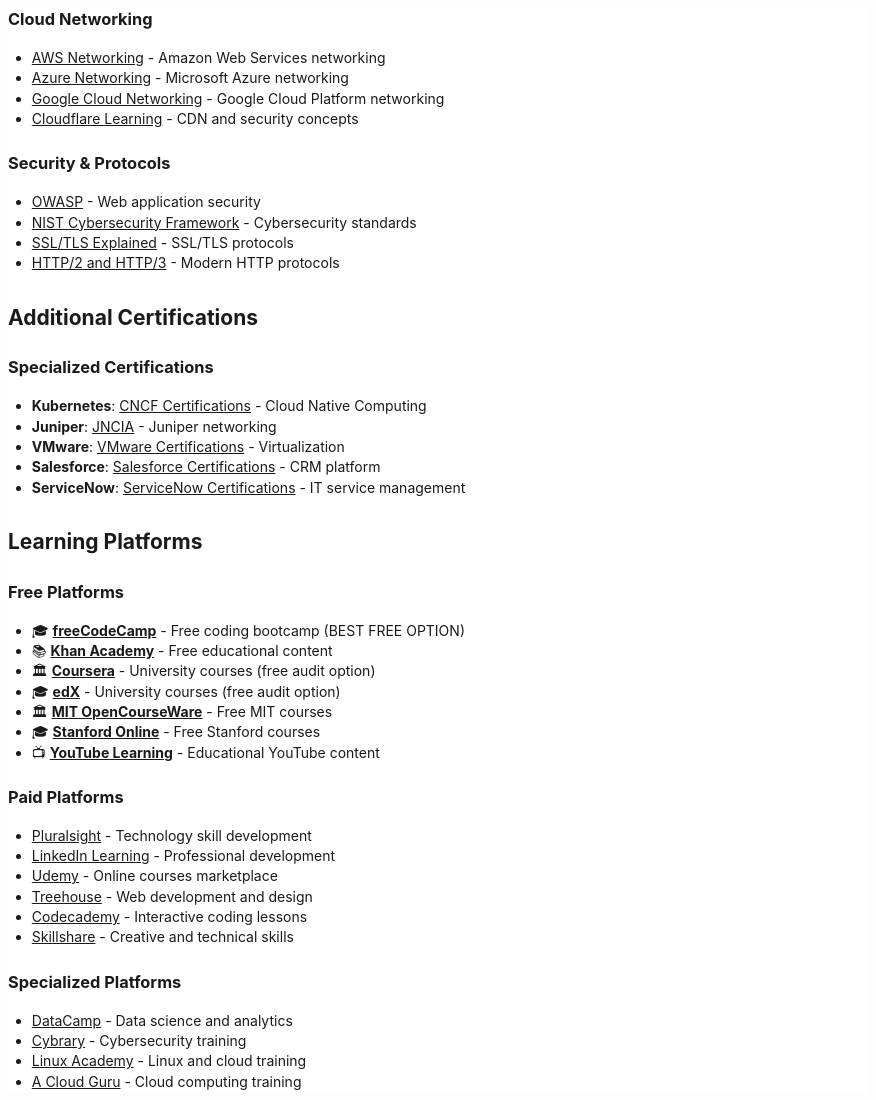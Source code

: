### Cloud Networking
- [AWS Networking](https://aws.amazon.com/training/learning-paths/networking/) - Amazon Web Services networking
- [Azure Networking](https://docs.microsoft.com/en-us/azure/networking/) - Microsoft Azure networking
- [Google Cloud Networking](https://cloud.google.com/network) - Google Cloud Platform networking
- [Cloudflare Learning](https://www.cloudflare.com/learning/) - CDN and security concepts

### Security & Protocols
- [OWASP](https://owasp.org/) - Web application security
- [NIST Cybersecurity Framework](https://www.nist.gov/cyberframework) - Cybersecurity standards
- [SSL/TLS Explained](https://www.cloudflare.com/learning/ssl/what-is-ssl/) - SSL/TLS protocols
- [HTTP/2 and HTTP/3](https://developers.google.com/web/fundamentals/performance/http2) - Modern HTTP protocols

## Additional Certifications

### Specialized Certifications
- **Kubernetes**: [CNCF Certifications](https://www.cncf.io/certification/training/) - Cloud Native Computing
- **Juniper**: [JNCIA](https://www.juniper.net/us/en/training/certification/) - Juniper networking
- **VMware**: [VMware Certifications](https://www.vmware.com/education-services/certification.html) - Virtualization
- **Salesforce**: [Salesforce Certifications](https://trailhead.salesforce.com/credentials) - CRM platform
- **ServiceNow**: [ServiceNow Certifications](https://www.servicenow.com/services/training-and-certification.html) - IT service management

## Learning Platforms

### Free Platforms
- 🎓 **[freeCodeCamp](https://www.freecodecamp.org/)** - Free coding bootcamp (BEST FREE OPTION)
- 📚 **[Khan Academy](https://www.khanacademy.org/)** - Free educational content
- 🏛️ **[Coursera](https://www.coursera.org/)** - University courses (free audit option)
- 🎓 **[edX](https://www.edx.org/)** - University courses (free audit option)
- 🏛️ **[MIT OpenCourseWare](https://ocw.mit.edu/)** - Free MIT courses
- 🎓 **[Stanford Online](https://online.stanford.edu/)** - Free Stanford courses
- 📺 **[YouTube Learning](https://www.youtube.com/learning)** - Educational YouTube content

### Paid Platforms
- [Pluralsight](https://www.pluralsight.com/) - Technology skill development
- [LinkedIn Learning](https://www.linkedin.com/learning/) - Professional development
- [Udemy](https://www.udemy.com/) - Online courses marketplace
- [Treehouse](https://teamtreehouse.com/) - Web development and design
- [Codecademy](https://www.codecademy.com/) - Interactive coding lessons
- [Skillshare](https://www.skillshare.com/) - Creative and technical skills

### Specialized Platforms
- [DataCamp](https://www.datacamp.com/) - Data science and analytics
- [Cybrary](https://www.cybrary.it/) - Cybersecurity training
- [Linux Academy](https://linuxacademy.com/) - Linux and cloud training
- [A Cloud Guru](https://acloud.guru/) - Cloud computing training
